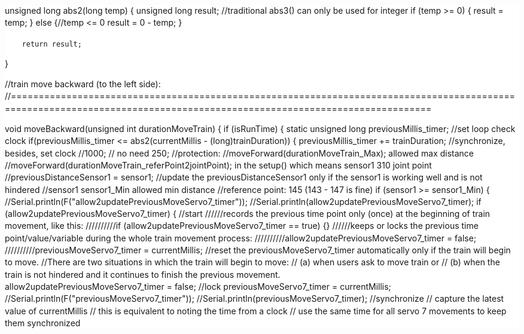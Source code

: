 unsigned long abs2(long temp) {
  unsigned long result;
        //traditional abs3() can only be used for integer
        if (temp >= 0) {
                result = temp;
        } else {//temp <= 0
                result = 0 - temp;
        }

        return result;
}
 
//train move backward (to the left side):
//========================================================================================================================================================================

void moveBackward(unsigned int durationMoveTrain) {
  if (isRunTime) {
      static unsigned long previousMillis_timer; //set loop check clock
      if(previousMillis_timer <= abs2(currentMillis - (long)trainDuration))
      { 
        previousMillis_timer += trainDuration;
        //synchronize, besides, set clock
        //1000; // no need 250;
              //protection:
              //moveForward(durationMoveTrain_Max); allowed max distance //moveForward(durationMoveTrain_referPoint2jointPoint); in the setup() which means sensor1 310 joint point
              //previousDistanceSensor1 = sensor1; //update the previousDistanceSensor1 only if the sensor1 is working well and is not hindered
              //sensor1     sensor1_Min     allowed min distance
              //reference point: 145 (143 - 147 is fine) 
              if (sensor1 >= sensor1_Min) {
                      //Serial.println(F("allow2updatePreviousMoveServo7_timer"));
                      //Serial.println(allow2updatePreviousMoveServo7_timer);
                      if (allow2updatePreviousMoveServo7_timer) {
                      //start
                                    //////records the previous time point only (once) at the beginning of train movement, like this:
                                    //////////if (allow2updatePreviousMoveServo7_timer == true) {}
                                    //////keeps or locks the previous time point/value/variable during the whole train movement process:
                                    //////////allow2updatePreviousMoveServo7_timer = false;
                                    //////////previousMoveServo7_timer = currentMillis;
                                    //reset the previousMoveServo7_timer automatically only if the train will begin to move.
                                    //There are two situations in which the train will begin to move: 
                                    // (a) when users ask to move train or 
                                    // (b) when the train is not hindered and it continues to finish the previous movement.  
                              allow2updatePreviousMoveServo7_timer = false; //lock
                              previousMoveServo7_timer = currentMillis;
                              //Serial.println(F("previousMoveServo7_timer"));
                              //Serial.println(previousMoveServo7_timer);
                              //synchronize
                              // capture the latest value of currentMillis
                                                    //   this is equivalent to noting the time from a clock
                                                    //   use the same time for all servo 7 movements to keep them synchronized
                  
